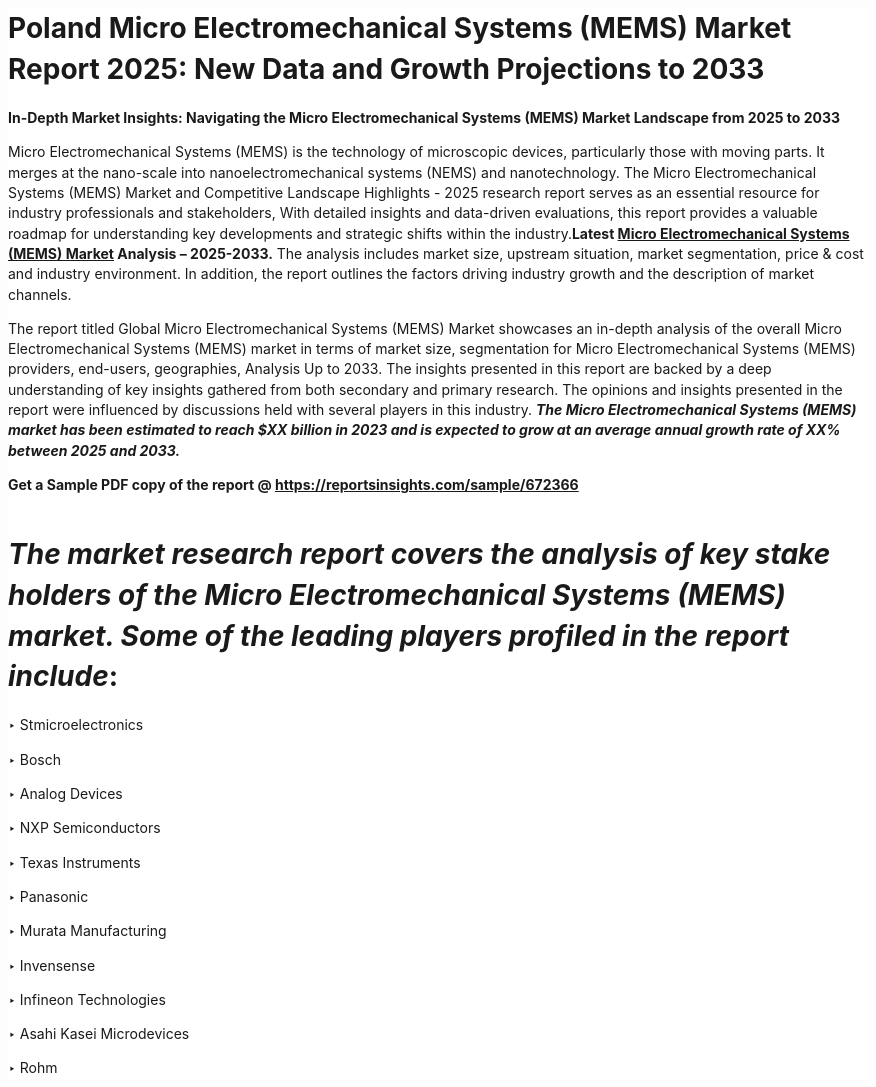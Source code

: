 # Poland Micro Electromechanical Systems (MEMS) Market Report 2025: New Data and Growth Projections to 2033

<strong>In-Depth Market Insights: Navigating the Micro Electromechanical Systems (MEMS) Market Landscape from 2025 to 2033</strong></p>

Micro Electromechanical Systems (MEMS) is the technology of microscopic devices, particularly those with moving parts. It merges at the nano-scale into nanoelectromechanical systems (NEMS) and nanotechnology. The Micro Electromechanical Systems (MEMS) Market and Competitive Landscape Highlights - 2025 research report serves as an essential resource for industry professionals and stakeholders, With detailed insights and data-driven evaluations, this report provides a valuable roadmap for understanding key developments and strategic shifts within the industry.<strong>Latest <a href=https://www.reportsinsights.com/sample/672366>Micro Electromechanical Systems (MEMS) Market</a> Analysis – 2025-2033.</strong>  The analysis includes market size, upstream situation, market segmentation, price & cost and industry environment. In addition, the report outlines the factors driving industry growth and the description of market channels.

The report titled Global Micro Electromechanical Systems (MEMS) Market showcases an in-depth analysis of the overall Micro Electromechanical Systems (MEMS) market in terms of market size, segmentation for Micro Electromechanical Systems (MEMS) providers, end-users, geographies, Analysis Up to 2033. The insights presented in this report are backed by a deep understanding of key insights gathered from both secondary and primary research. The opinions and insights presented in the report were influenced by discussions held with several players in this industry. <strong><em>The Micro Electromechanical Systems (MEMS) market has been estimated to reach $XX billion in 2023 and is expected to grow at an average annual growth rate of XX% between 2025 and 2033.</em></strong>

<strong>Get a Sample PDF copy of the report @ <a href=https://reportsinsights.com/sample/672366>https://reportsinsights.com/sample/672366</a></strong>

# <strong><em>The market research report covers the analysis of key stake holders of the Micro Electromechanical Systems (MEMS) market. Some of the leading players profiled in the report include</em></strong>: 

‣ Stmicroelectronics

‣ Bosch

‣ Analog Devices

‣ NXP Semiconductors

‣ Texas Instruments

‣ Panasonic

‣ Murata Manufacturing

‣ Invensense

‣ Infineon Technologies

‣ Asahi Kasei Microdevices

‣ Rohm
